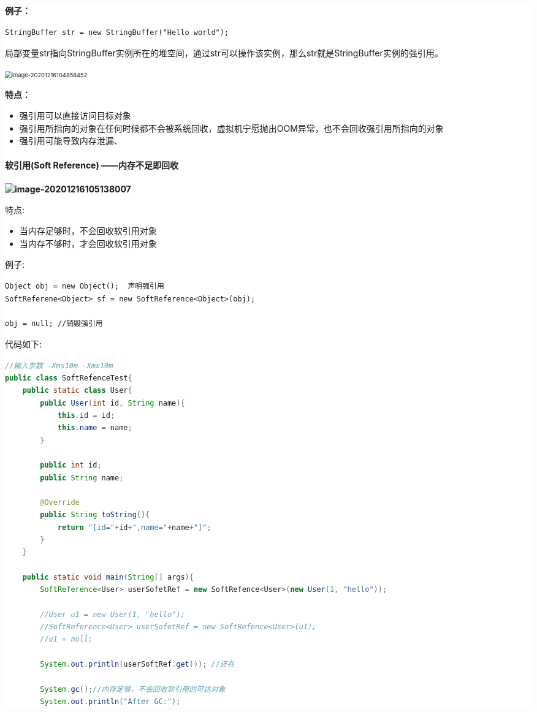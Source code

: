 

**例子：**

```
StringBuffer str = new StringBuffer("Hello world");
```

局部变量str指向StringBuffer实例所在的堆空间，通过str可以操作该实例，那么str就是StringBuffer实例的强引用。

<img src="C:\Users\Auraros\AppData\Roaming\Typora\typora-user-images\image-20201216104858452.png" alt="image-20201216104858452" style="zoom:67%;" />



**特点：**

- 强引用可以直接访问目标对象
- 强引用所指向的对象在任何时候都不会被系统回收，虚拟机宁愿抛出OOM异常，也不会回收强引用所指向的对象
- 强引用可能导致内存泄漏、



#### 软引用(Soft Reference) ——内存不足即回收

**![image-20201216105138007](C:\Users\Auraros\AppData\Roaming\Typora\typora-user-images\image-20201216105138007.png)**

特点:

- 当内存足够时，不会回收软引用对象
- 当内存不够时，才会回收软引用对象

例子:

```
Object obj = new Object();  声明强引用
SoftReferene<Object> sf = new SoftReference<Object>(obj);

obj = null; //销毁强引用 
```

代码如下:

```java
//输入参数 -Xms10m -Xmx10m
public class SoftRefenceTest{
	public static class User{
        public User(int id, String name){
            this.id = id;
            this.name = name;
        }
        
        public int id;
        public String name;
        
        @Override
        public String toString(){
			return "[id="+id+",name="+name+"]";
        }
    }
    
    public static void main(String[] args){
        SoftReference<User> userSofetRef = new SoftRefence<User>(new User(1, "hello"));
        
        //User u1 = new User(1, "hello");
        //SoftReference<User> userSofetRef = new SoftRefence<User>(u1);
        //u1 = null;
        
        System.out.println(userSoftRef.get()); //还在
        
        System.gc();//内存足够，不会回收软引用的可达对象
        System.out.println("After GC:");
```